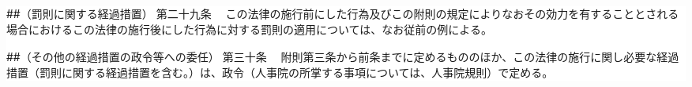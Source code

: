 

##（罰則に関する経過措置）
第二十九条
　この法律の施行前にした行為及びこの附則の規定によりなおその効力を有することとされる場合におけるこの法律の施行後にした行為に対する罰則の適用については、なお従前の例による。



##（その他の経過措置の政令等への委任）
第三十条
　附則第三条から前条までに定めるもののほか、この法律の施行に関し必要な経過措置（罰則に関する経過措置を含む。）は、政令（人事院の所掌する事項については、人事院規則）で定める。






